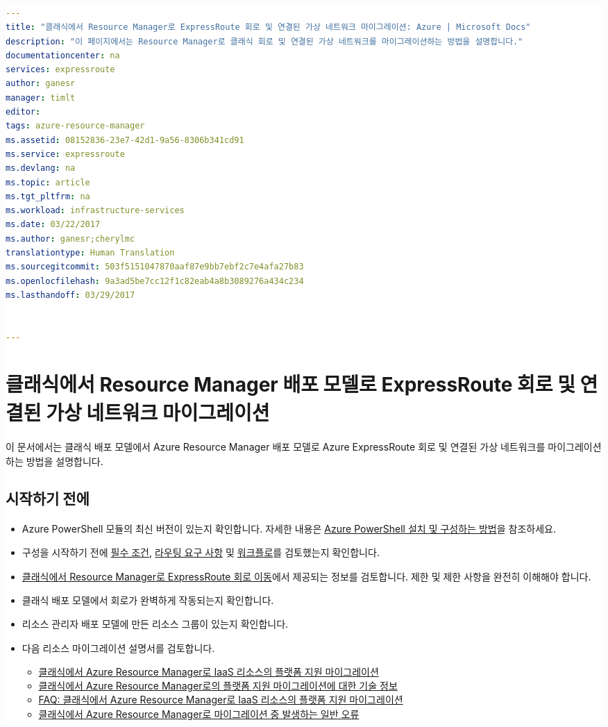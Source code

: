 ```yaml
---
title: "클래식에서 Resource Manager로 ExpressRoute 회로 및 연결된 가상 네트워크 마이그레이션: Azure | Microsoft Docs"
description: "이 페이지에서는 Resource Manager로 클래식 회로 및 연결된 가상 네트워크를 마이그레이션하는 방법을 설명합니다."
documentationcenter: na
services: expressroute
author: ganesr
manager: timlt
editor: 
tags: azure-resource-manager
ms.assetid: 08152836-23e7-42d1-9a56-8306b341cd91
ms.service: expressroute
ms.devlang: na
ms.topic: article
ms.tgt_pltfrm: na
ms.workload: infrastructure-services
ms.date: 03/22/2017
ms.author: ganesr;cherylmc
translationtype: Human Translation
ms.sourcegitcommit: 503f5151047870aaf87e9bb7ebf2c7e4afa27b83
ms.openlocfilehash: 9a3ad5be7cc12f1c82eab4a8b3089276a434c234
ms.lasthandoff: 03/29/2017


---
```

# <a name="migrate-expressroute-circuits-and-associated-virtual-networks-from-the-classic-to-the-resource-manager-deployment-model"></a>클래식에서 Resource Manager 배포 모델로 ExpressRoute 회로 및 연결된 가상 네트워크 마이그레이션

이 문서에서는 클래식 배포 모델에서 Azure Resource Manager 배포 모델로 Azure ExpressRoute 회로 및 연결된 가상 네트워크를 마이그레이션하는 방법을 설명합니다. 


## <a name="before-you-begin"></a>시작하기 전에
* Azure PowerShell 모듈의 최신 버전이 있는지 확인합니다. 자세한 내용은 [Azure PowerShell 설치 및 구성하는 방법](/powershell/azureps-cmdlets-docs)을 참조하세요.
* 구성을 시작하기 전에 [필수 조건](expressroute-prerequisites.md), [라우팅 요구 사항](expressroute-routing.md) 및 [워크플로](expressroute-workflows.md)를 검토했는지 확인합니다.
* [클래식에서 Resource Manager로 ExpressRoute 회로 이동](expressroute-move.md)에서 제공되는 정보를 검토합니다. 제한 및 제한 사항을 완전히 이해해야 합니다.
* 클래식 배포 모델에서 회로가 완벽하게 작동되는지 확인합니다.
* 리소스 관리자 배포 모델에 만든 리소스 그룹이 있는지 확인합니다.
* 다음 리소스 마이그레이션 설명서를 검토합니다.

    * [클래식에서 Azure Resource Manager로 IaaS 리소스의 플랫폼 지원 마이그레이션](../virtual-machines/virtual-machines-windows-migration-classic-resource-manager.md)
    * [클래식에서 Azure Resource Manager로의 플랫폼 지원 마이그레이션에 대한 기술 정보](../virtual-machines/virtual-machines-windows-migration-classic-resource-manager-deep-dive.md)
    * [FAQ: 클래식에서 Azure Resource Manager로 IaaS 리소스의 플랫폼 지원 마이그레이션](../virtual-machines/virtual-machines-windows-migration-classic-resource-manager.md)
    * [클래식에서 Azure Resource Manager로 마이그레이션 중 발생하는 일반 오류](../virtual-machines/virtual-machines-migration-errors.md)

